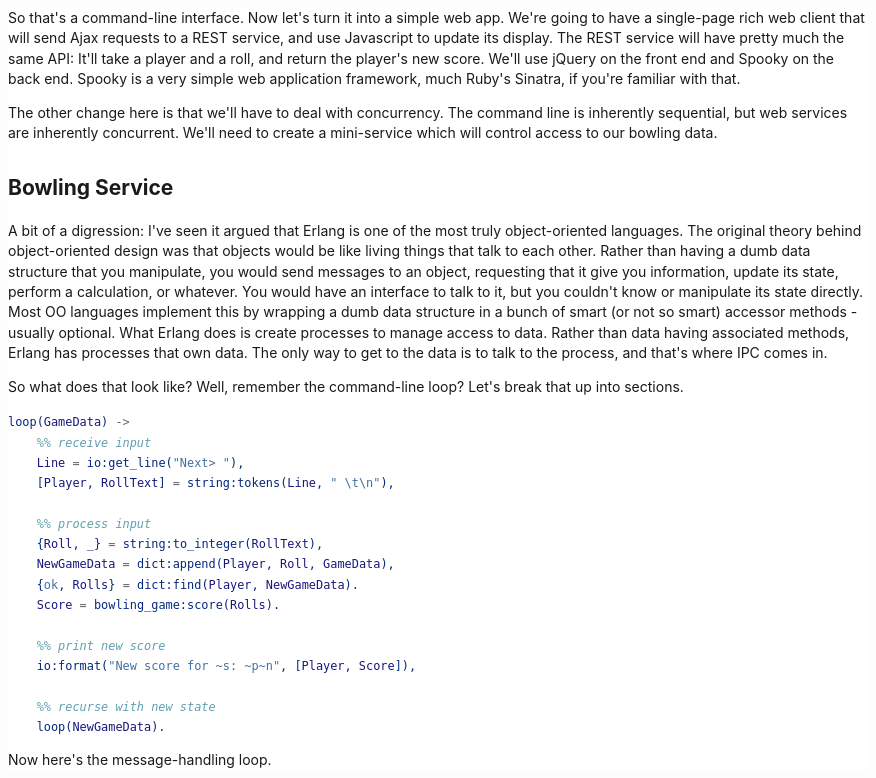 So that's a command-line interface.
Now let's turn it into a simple web app.
We're going to have a single-page rich web client that will send Ajax requests to a REST service, and use Javascript to update its display.
The REST service will have pretty much the same API: It'll take a player and a roll, and return the player's new score.
We'll use jQuery on the front end and Spooky on the back end.
Spooky is a very simple web application framework, much Ruby's Sinatra, if you're familiar with that.

The other change here is that we'll have to deal with concurrency.
The command line is inherently sequential, but web services are inherently concurrent.
We'll need to create a mini-service which will control access to our bowling data.

## Bowling Service

A bit of a digression:
I've seen it argued that Erlang is one of the most truly object-oriented languages.
The original theory behind object-oriented design was that objects would be like living things that talk to each other.
Rather than having a dumb data structure that you manipulate, you would send messages to an object, requesting that it give you information, update its state, perform a calculation, or whatever.
You would have an interface to talk to it, but you couldn't know or manipulate its state directly.
Most OO languages implement this by wrapping a dumb data structure in a bunch of smart (or not so smart) accessor methods - usually optional.
What Erlang does is create processes to manage access to data.
Rather than data having associated methods, Erlang has processes that own data.
The only way to get to the data is to talk to the process, and that's where IPC comes in.

So what does that look like?
Well, remember the command-line loop?
Let's break that up into sections.

```erlang
loop(GameData) ->
    %% receive input
    Line = io:get_line("Next> "),
    [Player, RollText] = string:tokens(Line, " \t\n"),
    
    %% process input
    {Roll, _} = string:to_integer(RollText),
    NewGameData = dict:append(Player, Roll, GameData),
    {ok, Rolls} = dict:find(Player, NewGameData).
    Score = bowling_game:score(Rolls).
    
    %% print new score
    io:format("New score for ~s: ~p~n", [Player, Score]),
    
    %% recurse with new state
    loop(NewGameData).
```

Now here's the message-handling loop.
